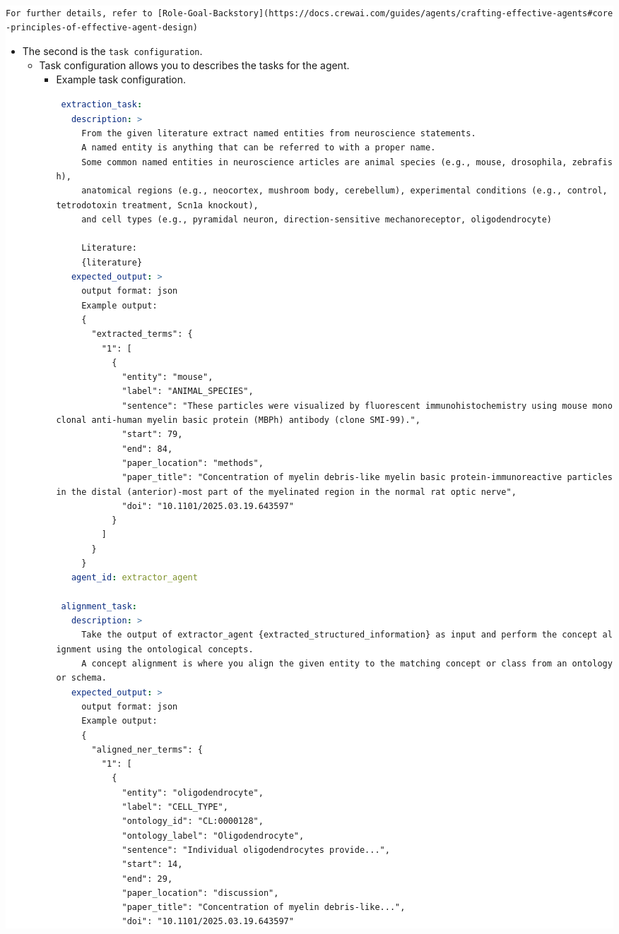    For further details, refer to [Role-Goal-Backstory](https://docs.crewai.com/guides/agents/crafting-effective-agents#core-principles-of-effective-agent-design)
- The second is the `task configuration`.
  - Task configuration allows you to describes the tasks for the agent. 
     - Example task configuration.
       ```yaml
        extraction_task:
          description: >
            From the given literature extract named entities from neuroscience statements.
            A named entity is anything that can be referred to with a proper name.
            Some common named entities in neuroscience articles are animal species (e.g., mouse, drosophila, zebrafish),
            anatomical regions (e.g., neocortex, mushroom body, cerebellum), experimental conditions (e.g., control, tetrodotoxin treatment, Scn1a knockout),
            and cell types (e.g., pyramidal neuron, direction-sensitive mechanoreceptor, oligodendrocyte)
        
            Literature:
            {literature}
          expected_output: >
            output format: json
            Example output:
            {
              "extracted_terms": {
                "1": [
                  {
                    "entity": "mouse",
                    "label": "ANIMAL_SPECIES",
                    "sentence": "These particles were visualized by fluorescent immunohistochemistry using mouse monoclonal anti-human myelin basic protein (MBPh) antibody (clone SMI-99).",
                    "start": 79,
                    "end": 84,
                    "paper_location": "methods",
                    "paper_title": "Concentration of myelin debris-like myelin basic protein-immunoreactive particles in the distal (anterior)-most part of the myelinated region in the normal rat optic nerve",
                    "doi": "10.1101/2025.03.19.643597"
                  }
                ]
              }
            }
          agent_id: extractor_agent
        
        alignment_task:
          description: >
            Take the output of extractor_agent {extracted_structured_information} as input and perform the concept alignment using the ontological concepts.
            A concept alignment is where you align the given entity to the matching concept or class from an ontology or schema.
          expected_output: >
            output format: json
            Example output:
            {
              "aligned_ner_terms": {
                "1": [
                  {
                    "entity": "oligodendrocyte",
                    "label": "CELL_TYPE",
                    "ontology_id": "CL:0000128",
                    "ontology_label": "Oligodendrocyte",
                    "sentence": "Individual oligodendrocytes provide...",
                    "start": 14,
                    "end": 29,
                    "paper_location": "discussion",
                    "paper_title": "Concentration of myelin debris-like...",
                    "doi": "10.1101/2025.03.19.643597"